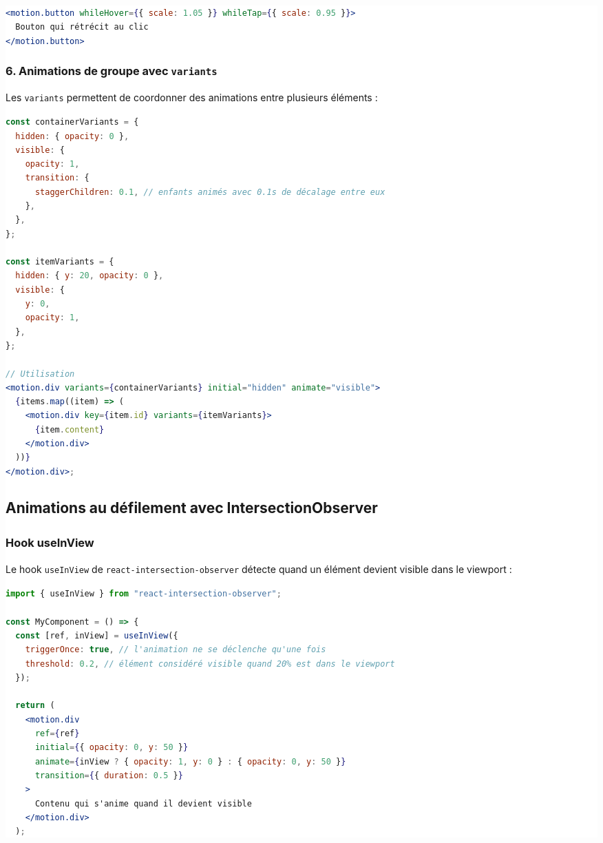 ```jsx
<motion.button whileHover={{ scale: 1.05 }} whileTap={{ scale: 0.95 }}>
  Bouton qui rétrécit au clic
</motion.button>
```

### 6. Animations de groupe avec `variants`

Les `variants` permettent de coordonner des animations entre plusieurs éléments :

```jsx
const containerVariants = {
  hidden: { opacity: 0 },
  visible: {
    opacity: 1,
    transition: {
      staggerChildren: 0.1, // enfants animés avec 0.1s de décalage entre eux
    },
  },
};

const itemVariants = {
  hidden: { y: 20, opacity: 0 },
  visible: {
    y: 0,
    opacity: 1,
  },
};

// Utilisation
<motion.div variants={containerVariants} initial="hidden" animate="visible">
  {items.map((item) => (
    <motion.div key={item.id} variants={itemVariants}>
      {item.content}
    </motion.div>
  ))}
</motion.div>;
```

## Animations au défilement avec IntersectionObserver

### Hook useInView

Le hook `useInView` de `react-intersection-observer` détecte quand un élément devient visible dans le viewport :

```jsx
import { useInView } from "react-intersection-observer";

const MyComponent = () => {
  const [ref, inView] = useInView({
    triggerOnce: true, // l'animation ne se déclenche qu'une fois
    threshold: 0.2, // élément considéré visible quand 20% est dans le viewport
  });

  return (
    <motion.div
      ref={ref}
      initial={{ opacity: 0, y: 50 }}
      animate={inView ? { opacity: 1, y: 0 } : { opacity: 0, y: 50 }}
      transition={{ duration: 0.5 }}
    >
      Contenu qui s'anime quand il devient visible
    </motion.div>
  );
```